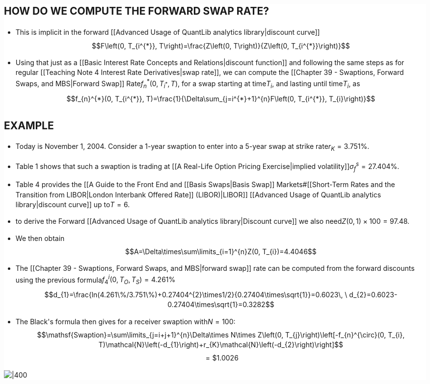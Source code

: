 ## HOW DO WE COMPUTE THE FORWARD SWAP RATE?
- This is implicit in the forward [[Advanced Usage of QuantLib analytics library|discount curve]]
$$F\left(0,  T_{i^{*}},  T\right)=\frac{Z\left(0,  T\right)}{Z\left(0,  T_{i^{*}}\right)}$$

- Using that just as a [[Basic Interest Rate Concepts and Relations|discount function]] and following the same steps as for regular [[Teaching Note 4 Interest Rate Derivatives|swap rate]],  we can compute the [[Chapter 39 - Swaptions, Forward Swaps, and MBS|Forward Swap]] Rate$f_{n}^{*}(0,  T_{i^{*}},  T)$,  for a swap starting at time$T_{i}$,  and lasting until time$T_{i}$,  as$$f_{n}^{*}(0,  T_{i^{*}},  T)=\frac{1}{\Delta\sum_{j=i^{*}+1}^{n}F\left(0,  T_{i^{*}},  T_{i}\right)}$$

## EXAMPLE
- Today is November 1,  2004. Consider a 1-year swaption to enter into a 5-year swap at strike rate$r_K = 3.751\%$.
- Table 1 shows that such a swaption is trading at [[A Real-Life Option Pricing Exercise|implied volatility]]$σ^s_f = 27.404\%$.
- Table 4 provides the [[A Guide to the Front End and [[Basis Swaps|Basis Swap]] Markets#[[Short-Term Rates and the Transition from LIBOR|London Interbank Offered Rate]] (LIBOR)|LIBOR]] [[Advanced Usage of QuantLib analytics library|discount curve]] up to$T = 6$.
- to derive the Forward [[Advanced Usage of QuantLib analytics library|Discount curve]] we also need$Z(0,   1) × 100 = 97.48.$
- We then obtain$$A=\Delta\times\sum\limits_{i=1}^{n}Z(0,  T_{i})=4.4046$$
- The [[Chapter 39 - Swaptions, Forward Swaps, and MBS|forward swap]] rate can be computed from the forward discounts using the previous formula$f_{4}^{i}(0,  T_{O},  T_{S})=4.261\%$
$$d_{1}=\frac{ln(4.261\%/3.751\%)+0.27404^{2}\times1/2}{0.27404\times\sqrt{1}}=0.6023\,  \ d_{2}=0.6023-0.27404\times\sqrt{1}=0.3282$$

- The Black's formula then gives for a receiver swaption with$N=100$:$$\mathsf{Swaption}=\sum\limits_{j=i+j+1}^{n}\Delta\times N\times Z\left(0,  T_{j}\right)\left[-f_{n}^{\circ}(0,  T_{i},  T)\mathcal{N}\left(-d_{1}\right)+r_{K}\mathcal{N}\left(-d_{2}\right)\right]$$$$=\$1.0026$$

![|400](Z.%20Clippings/Lecture%20Note%204%20Interest%20Rate%20Derivatives-20240413012519770.png)